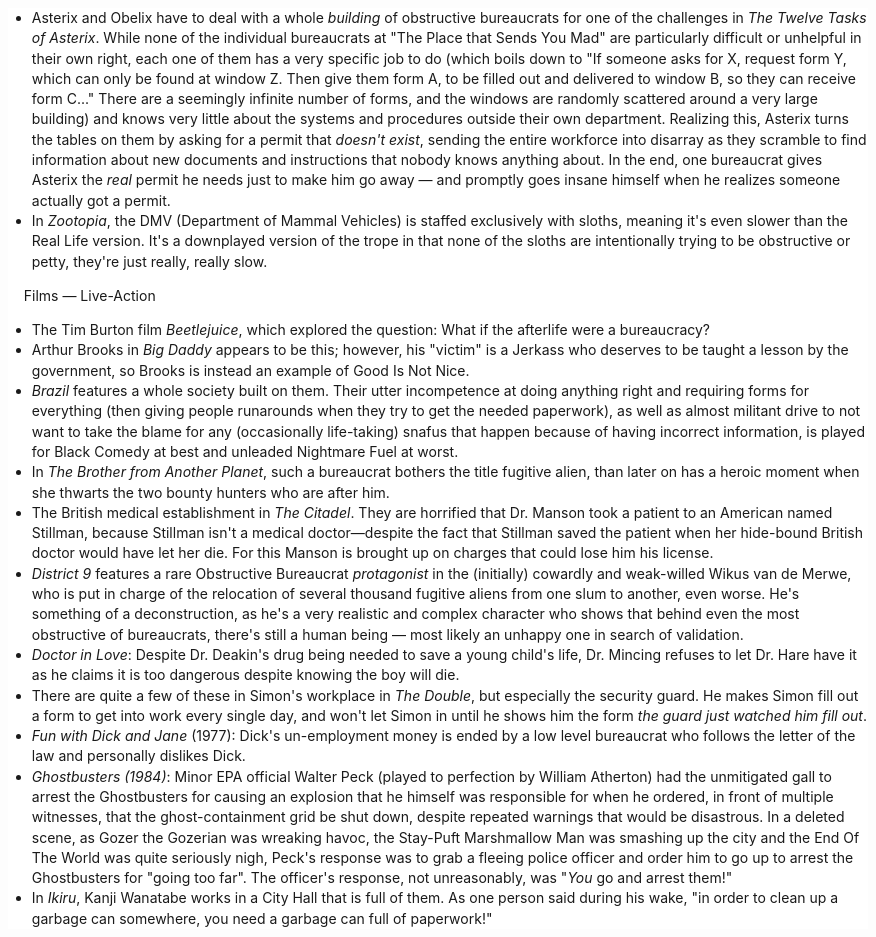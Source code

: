 -   Asterix and Obelix have to deal with a whole _building_ of obstructive bureaucrats for one of the challenges in _The Twelve Tasks of Asterix_. While none of the individual bureaucrats at "The Place that Sends You Mad" are particularly difficult or unhelpful in their own right, each one of them has a very specific job to do (which boils down to "If someone asks for X, request form Y, which can only be found at window Z. Then give them form A, to be filled out and delivered to window B, so they can receive form C..." There are a seemingly infinite number of forms, and the windows are randomly scattered around a very large building) and knows very little about the systems and procedures outside their own department. Realizing this, Asterix turns the tables on them by asking for a permit that _doesn't exist_, sending the entire workforce into disarray as they scramble to find information about new documents and instructions that nobody knows anything about. In the end, one bureaucrat gives Asterix the _real_ permit he needs just to make him go away — and promptly goes insane himself when he realizes someone actually got a permit.
-   In _Zootopia_, the DMV (Department of Mammal Vehicles) is staffed exclusively with sloths, meaning it's even slower than the Real Life version. It's a downplayed version of the trope in that none of the sloths are intentionally trying to be obstructive or petty, they're just really, really slow.

    Films — Live-Action 

-   The Tim Burton film _Beetlejuice_, which explored the question: What if the afterlife were a bureaucracy?
-   Arthur Brooks in _Big Daddy_ appears to be this; however, his "victim" is a Jerkass who deserves to be taught a lesson by the government, so Brooks is instead an example of Good Is Not Nice.
-   _Brazil_ features a whole society built on them. Their utter incompetence at doing anything right and requiring forms for everything (then giving people runarounds when they try to get the needed paperwork), as well as almost militant drive to not want to take the blame for any (occasionally life-taking) snafus that happen because of having incorrect information, is played for Black Comedy at best and unleaded Nightmare Fuel at worst.
-   In _The Brother from Another Planet_, such a bureaucrat bothers the title fugitive alien, than later on has a heroic moment when she thwarts the two bounty hunters who are after him.
-   The British medical establishment in _The Citadel_. They are horrified that Dr. Manson took a patient to an American named Stillman, because Stillman isn't a medical doctor—despite the fact that Stillman saved the patient when her hide-bound British doctor would have let her die. For this Manson is brought up on charges that could lose him his license.
-   _District 9_ features a rare Obstructive Bureaucrat _protagonist_ in the (initially) cowardly and weak-willed Wikus van de Merwe, who is put in charge of the relocation of several thousand fugitive aliens from one slum to another, even worse. He's something of a deconstruction, as he's a very realistic and complex character who shows that behind even the most obstructive of bureaucrats, there's still a human being — most likely an unhappy one in search of validation.
-   _Doctor in Love_: Despite Dr. Deakin's drug being needed to save a young child's life, Dr. Mincing refuses to let Dr. Hare have it as he claims it is too dangerous despite knowing the boy will die.
-   There are quite a few of these in Simon's workplace in _The Double_, but especially the security guard. He makes Simon fill out a form to get into work every single day, and won't let Simon in until he shows him the form _the guard just watched him fill out_.
-   _Fun with Dick and Jane_ (1977): Dick's un-employment money is ended by a low level bureaucrat who follows the letter of the law and personally dislikes Dick.
-   _Ghostbusters (1984)_: Minor EPA official Walter Peck (played to perfection by William Atherton) had the unmitigated gall to arrest the Ghostbusters for causing an explosion that he himself was responsible for when he ordered, in front of multiple witnesses, that the ghost-containment grid be shut down, despite repeated warnings that would be disastrous. In a deleted scene, as Gozer the Gozerian was wreaking havoc, the Stay-Puft Marshmallow Man was smashing up the city and the End Of The World was quite seriously nigh, Peck's response was to grab a fleeing police officer and order him to go up to arrest the Ghostbusters for "going too far". The officer's response, not unreasonably, was "_You_ go and arrest them!"
-   In _Ikiru_, Kanji Wanatabe works in a City Hall that is full of them. As one person said during his wake, "in order to clean up a garbage can somewhere, you need a garbage can full of paperwork!"